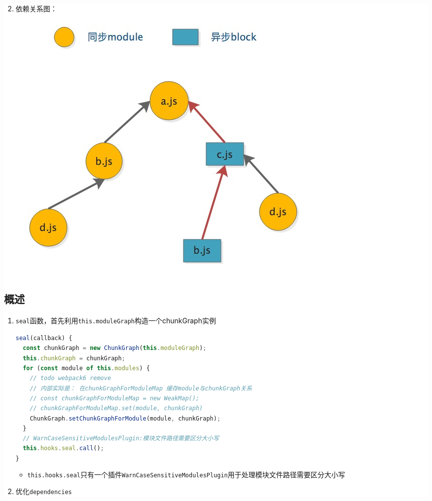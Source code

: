 2. 依赖关系图：

   ![image-20200930143637896](4-chunk生成.assets/image-20200930143637896.png)

## 概述

1. `seal`函数，首先利用`this.moduleGraph`构造一个chunkGraph实例

   ```javascript
   seal(callback) {
     const chunkGraph = new ChunkGraph(this.moduleGraph);
     this.chunkGraph = chunkGraph;
     for (const module of this.modules) {
       // todo webpack6 remove
       // 内部实际是： 在chunkGraphForModuleMap 缓存module与chunkGraph关系
       // const chunkGraphForModuleMap = new WeakMap();
       // chunkGraphForModuleMap.set(module, chunkGraph)
       ChunkGraph.setChunkGraphForModule(module, chunkGraph);
     }
     // WarnCaseSensitiveModulesPlugin:模块文件路径需要区分大小写
     this.hooks.seal.call();
   }
   ```

   - `this.hooks.seal`只有一个插件`WarnCaseSensitiveModulesPlugin`用于处理模块文件路径需要区分大小写

2. 优化`dependencies`
